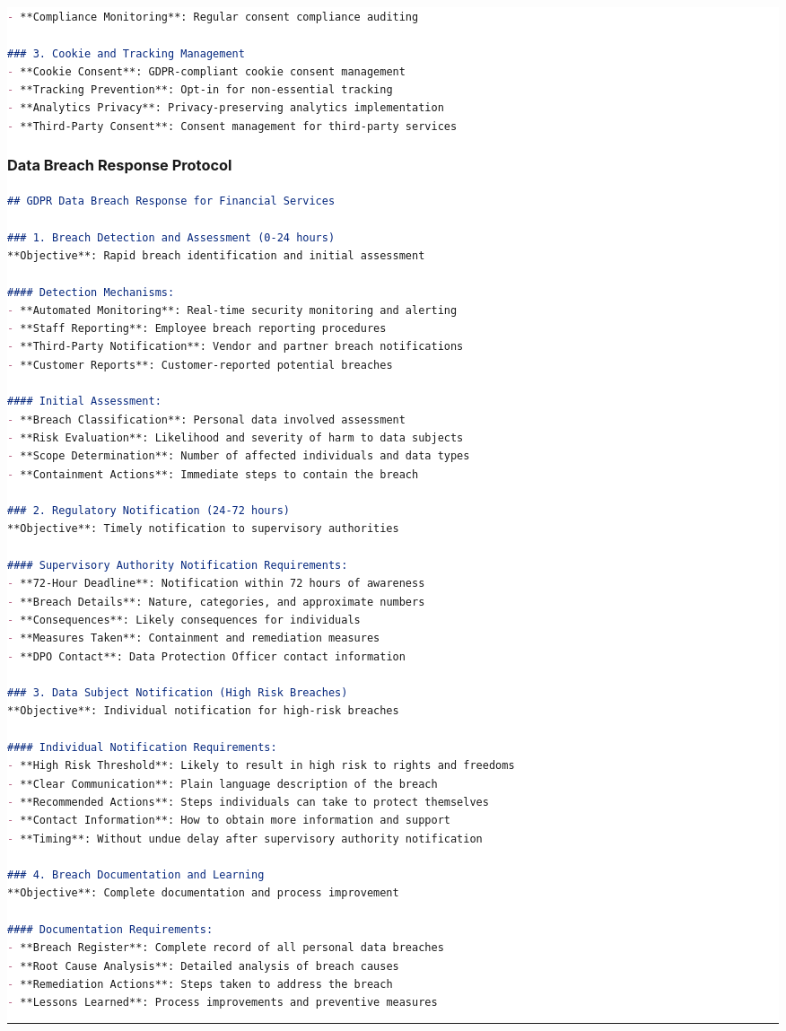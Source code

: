 ```markdown
- **Compliance Monitoring**: Regular consent compliance auditing

### 3. Cookie and Tracking Management
- **Cookie Consent**: GDPR-compliant cookie consent management
- **Tracking Prevention**: Opt-in for non-essential tracking
- **Analytics Privacy**: Privacy-preserving analytics implementation
- **Third-Party Consent**: Consent management for third-party services
```

### Data Breach Response Protocol
```markdown
## GDPR Data Breach Response for Financial Services

### 1. Breach Detection and Assessment (0-24 hours)
**Objective**: Rapid breach identification and initial assessment

#### Detection Mechanisms:
- **Automated Monitoring**: Real-time security monitoring and alerting
- **Staff Reporting**: Employee breach reporting procedures
- **Third-Party Notification**: Vendor and partner breach notifications
- **Customer Reports**: Customer-reported potential breaches

#### Initial Assessment:
- **Breach Classification**: Personal data involved assessment
- **Risk Evaluation**: Likelihood and severity of harm to data subjects
- **Scope Determination**: Number of affected individuals and data types
- **Containment Actions**: Immediate steps to contain the breach

### 2. Regulatory Notification (24-72 hours)
**Objective**: Timely notification to supervisory authorities

#### Supervisory Authority Notification Requirements:
- **72-Hour Deadline**: Notification within 72 hours of awareness
- **Breach Details**: Nature, categories, and approximate numbers
- **Consequences**: Likely consequences for individuals
- **Measures Taken**: Containment and remediation measures
- **DPO Contact**: Data Protection Officer contact information

### 3. Data Subject Notification (High Risk Breaches)
**Objective**: Individual notification for high-risk breaches

#### Individual Notification Requirements:
- **High Risk Threshold**: Likely to result in high risk to rights and freedoms
- **Clear Communication**: Plain language description of the breach
- **Recommended Actions**: Steps individuals can take to protect themselves
- **Contact Information**: How to obtain more information and support
- **Timing**: Without undue delay after supervisory authority notification

### 4. Breach Documentation and Learning
**Objective**: Complete documentation and process improvement

#### Documentation Requirements:
- **Breach Register**: Complete record of all personal data breaches
- **Root Cause Analysis**: Detailed analysis of breach causes
- **Remediation Actions**: Steps taken to address the breach
- **Lessons Learned**: Process improvements and preventive measures
```

---